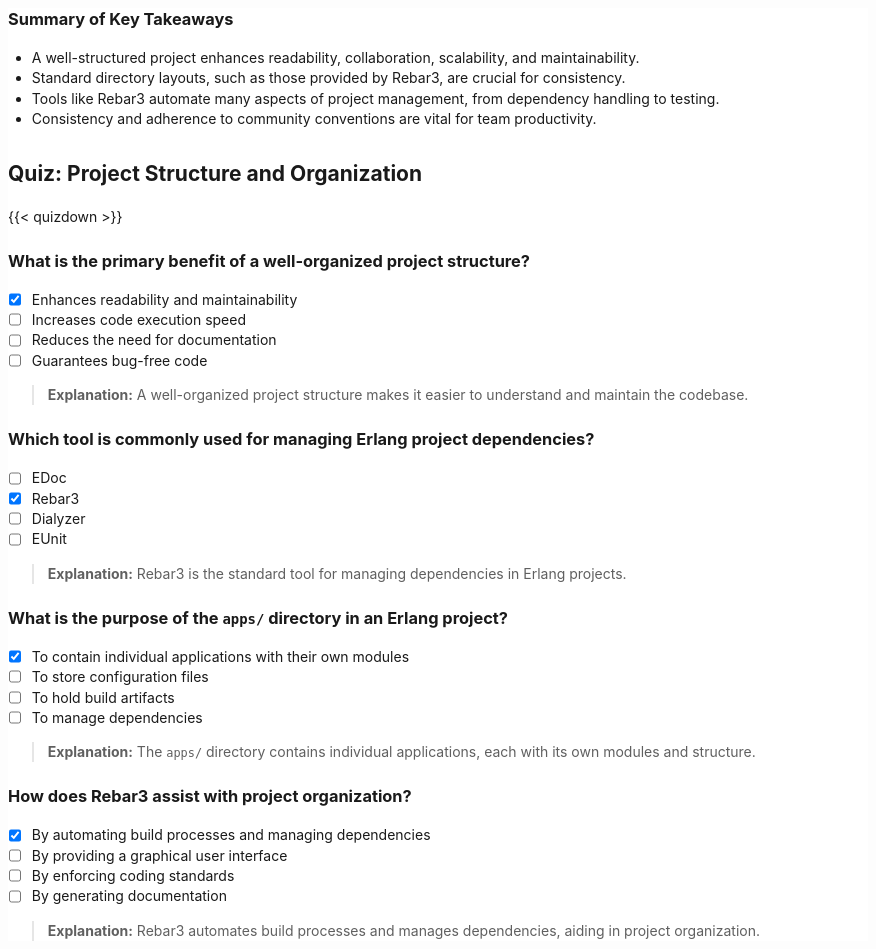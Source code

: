 ### Summary of Key Takeaways

- A well-structured project enhances readability, collaboration, scalability, and maintainability.
- Standard directory layouts, such as those provided by Rebar3, are crucial for consistency.
- Tools like Rebar3 automate many aspects of project management, from dependency handling to testing.
- Consistency and adherence to community conventions are vital for team productivity.

## Quiz: Project Structure and Organization

{{< quizdown >}}

### What is the primary benefit of a well-organized project structure?

- [x] Enhances readability and maintainability
- [ ] Increases code execution speed
- [ ] Reduces the need for documentation
- [ ] Guarantees bug-free code

> **Explanation:** A well-organized project structure makes it easier to understand and maintain the codebase.

### Which tool is commonly used for managing Erlang project dependencies?

- [ ] EDoc
- [x] Rebar3
- [ ] Dialyzer
- [ ] EUnit

> **Explanation:** Rebar3 is the standard tool for managing dependencies in Erlang projects.

### What is the purpose of the `apps/` directory in an Erlang project?

- [x] To contain individual applications with their own modules
- [ ] To store configuration files
- [ ] To hold build artifacts
- [ ] To manage dependencies

> **Explanation:** The `apps/` directory contains individual applications, each with its own modules and structure.

### How does Rebar3 assist with project organization?

- [x] By automating build processes and managing dependencies
- [ ] By providing a graphical user interface
- [ ] By enforcing coding standards
- [ ] By generating documentation

> **Explanation:** Rebar3 automates build processes and manages dependencies, aiding in project organization.
